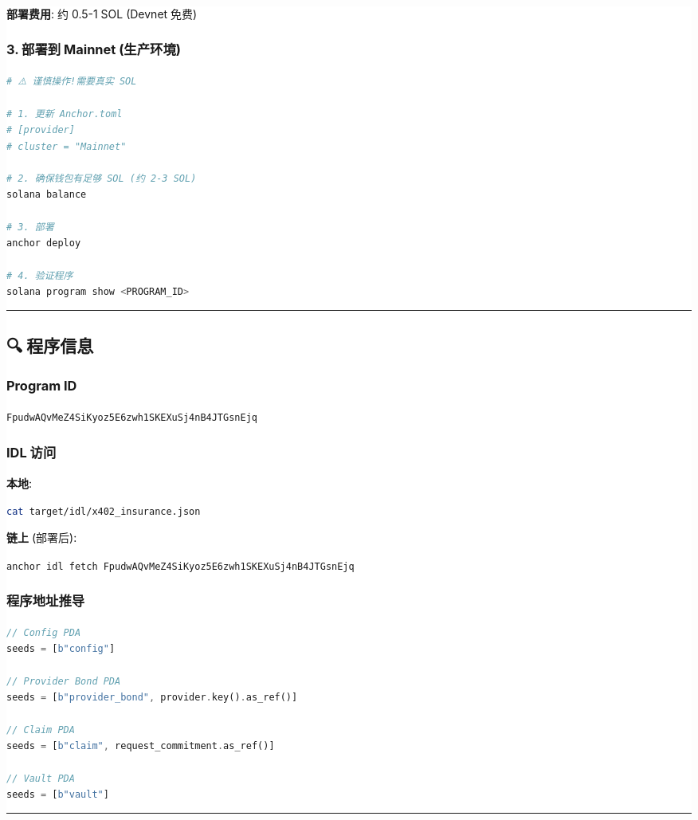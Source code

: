 **部署费用**: 约 0.5-1 SOL (Devnet 免费)

### 3. 部署到 Mainnet (生产环境)

```bash
# ⚠️ 谨慎操作!需要真实 SOL

# 1. 更新 Anchor.toml
# [provider]
# cluster = "Mainnet"

# 2. 确保钱包有足够 SOL (约 2-3 SOL)
solana balance

# 3. 部署
anchor deploy

# 4. 验证程序
solana program show <PROGRAM_ID>
```

---

## 🔍 程序信息

### Program ID
```
FpudwAQvMeZ4SiKyoz5E6zwh1SKEXuSj4nB4JTGsnEjq
```

### IDL 访问

**本地**:
```bash
cat target/idl/x402_insurance.json
```

**链上** (部署后):
```bash
anchor idl fetch FpudwAQvMeZ4SiKyoz5E6zwh1SKEXuSj4nB4JTGsnEjq
```

### 程序地址推导

```rust
// Config PDA
seeds = [b"config"]

// Provider Bond PDA
seeds = [b"provider_bond", provider.key().as_ref()]

// Claim PDA
seeds = [b"claim", request_commitment.as_ref()]

// Vault PDA
seeds = [b"vault"]
```

---